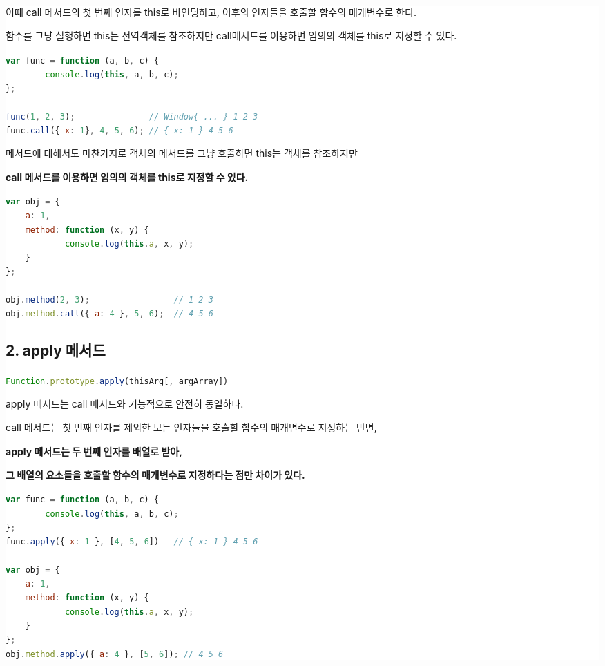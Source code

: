 이때 call 메서드의 첫 번째 인자를 this로 바인딩하고, 이후의 인자들을 호출할 함수의 매개변수로 한다.

함수를 그냥 실행하면 this는 전역객체를 참조하지만 call메서드를 이용하면 임의의 객체를 this로 지정할 수 있다.

```jsx
var func = function (a, b, c) {
		console.log(this, a, b, c);
};

func(1, 2, 3);               // Window{ ... } 1 2 3
func.call({ x: 1}, 4, 5, 6); // { x: 1 } 4 5 6
```

메서드에 대해서도 마찬가지로 객체의 메서드를 그냥 호출하면 this는 객체를 참조하지만

**call 메서드를 이용하면 임의의 객체를 this로 지정할 수 있다.**

```jsx
var obj = {
	a: 1,
	method: function (x, y) {
			console.log(this.a, x, y);
	}
};

obj.method(2, 3);                 // 1 2 3
obj.method.call({ a: 4 }, 5, 6);  // 4 5 6
```

## 2. apply 메서드

```jsx
Function.prototype.apply(thisArg[, argArray])
```

apply 메서드는 call 메서드와 기능적으로 안전히 동일하다.

call 메서드는 첫 번째 인자를 제외한 모든 인자들을 호출할 함수의 매개변수로 지정하는 반면,

**apply 메서드는 두 번째 인자를 배열로 받아,**

**그 배열의 요소들을 호출할 함수의 매개변수로 지정하다는 점만 차이가 있다.**

```jsx
var func = function (a, b, c) {
		console.log(this, a, b, c);
};
func.apply({ x: 1 }, [4, 5, 6])   // { x: 1 } 4 5 6

var obj = {
	a: 1,
	method: function (x, y) {
			console.log(this.a, x, y);
	}
};
obj.method.apply({ a: 4 }, [5, 6]); // 4 5 6
```
